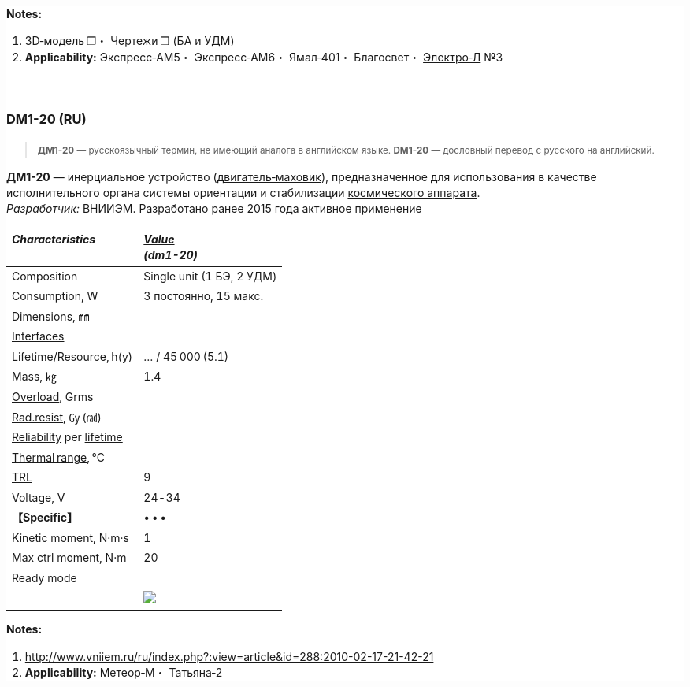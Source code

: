 **Notes:**

   1. [3D‑модель ❐](f/iu/a/agat_40_3d.7z)・ [Чертежи ❐](f/iu/a/agat_40_sketches.pdf) (БА и УДМ)
   1. **Applicability:** Экспресс‑АМ5・ Экспресс‑АМ6・ Ямал‑401・ Благосвет・ [Электро‑Л](электро_л.md) №3



<p style="page-break-after:always"> </p>

### DM1-20 (RU)
> <small>**ДМ1-20** — русскоязычный термин, не имеющий аналога в английском языке. **DM1-20** — дословный перевод с русского на английский.</small>

**ДМ1-20** — инерциальное устройство ([двигатель‑маховик](iu.md)), предназначенное для использования в качестве исполнительного органа системы ориентации и стабилизации [космического аппарата](sc.md).  
*Разработчик:* [ВНИИЭМ](contact/vniiem.md). Разработано ранее 2015 года активное применение

|*Characteristics*|*[Value](si.md)<br> (dm1-20)*|
|:--|:--|
|Composition|Single unit (1 БЭ, 2 УДМ)|
|Consumption, W|3 постоянно, 15 макс.|
|Dimensions, ㎜| |
|[Interfaces](interface.md)| |
|[Lifetime](lifetime.md)/Resource, h(y)|… / 45 000 (5.1)|
|Mass, ㎏|1.4|
|[Overload](vibration.md), Grms| |
|[Rad.resist](ion_rad.md), ㏉ (㎭)| |
|[Reliability](qm.md) per [lifetime](lifetime.md)| |
|[Thermal range](tcs.md), ℃| |
|[TRL](trl.md)|9|
|[Voltage](sps.md), V|24 ‑ 34|
|**【Specific】**|• • •|
|Kinetic moment, N·m·s|1|
|Max ctrl moment, N·m|20|
|Ready mode| |
| |[![](f/iu/д/dm1_20_pic1_thumb.webp)](f/iu/д/dm1_20_pic1.webp)|

**Notes:**

   1. <http://www.vniiem.ru/ru/index.php?:view=article&id=288:2010-02-17-21-42-21>
   1. **Applicability:** Метеор‑М・ Татьяна‑2
